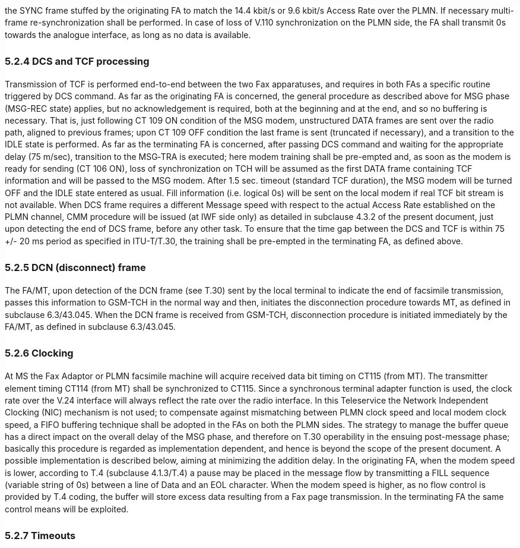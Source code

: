 the SYNC frame stuffed by the originating FA to match the 14.4 kbit/s or 9.6
kbit/s Access Rate over the PLMN. If necessary multi-frame re-synchronization
shall be performed.
In case of loss of V.110 synchronization on the PLMN side, the FA shall
transmit 0s towards the analogue interface, as long as no data is available.
### 5.2.4 DCS and TCF processing
Transmission of TCF is performed end-to-end between the two Fax apparatuses,
and requires in both FAs a specific routine triggered by DCS command.
As far as the originating FA is concerned, the general procedure as described
above for MSG phase (MSG-REC state) applies, but no acknowledgement is
required, both at the beginning and at the end, and so no buffering is
necessary. That is, just following CT 109 ON condition of the MSG modem,
unstructured DATA frames are sent over the radio path, aligned to previous
frames; upon CT 109 OFF condition the last frame is sent (truncated if
necessary), and a transition to the IDLE state is performed.
As far as the terminating FA is concerned, after passing DCS command and
waiting for the appropriate delay (75 m/sec), transition to the MSG‑TRA is
executed; here modem training shall be pre-empted and, as soon as the modem is
ready for sending (CT 106 ON), loss of synchronization on TCH will be assumed
as the first DATA frame containing TCF information and will be passed to the
MSG modem. After 1.5 sec. timeout (standard TCF duration), the MSG modem will
be turned OFF and the IDLE state entered as usual. Fill information (i.e.
logical 0s) will be sent on the local modem if real TCF bit stream is not
available.
When DCS frame requires a different Message speed with respect to the actual
Access Rate established on the PLMN channel, CMM procedure will be issued (at
IWF side only) as detailed in subclause 4.3.2 of the present document, just
upon detecting the end of DCS frame, before any other task.
To ensure that the time gap between the DCS and TCF is within 75 +/- 20 ms
period as specified in ITU-T/T.30, the training shall be pre-empted in the
terminating FA, as defined above.
### 5.2.5 DCN (disconnect) frame
The FA/MT, upon detection of the DCN frame (see T.30) sent by the local
terminal to indicate the end of facsimile transmission, passes this
information to GSM-TCH in the normal way and then, initiates the disconnection
procedure towards MT, as defined in subclause 6.3/43.045. When the DCN frame
is received from GSM-TCH, disconnection procedure is initiated immediately by
the FA/MT, as defined in subclause 6.3/43.045.
### 5.2.6 Clocking
At MS the Fax Adaptor or PLMN facsimile machine will acquire received data bit
timing on CT115 (from MT). The transmitter element timing CT114 (from MT)
shall be synchronized to CT115.
Since a synchronous terminal adapter function is used, the clock rate over the
V.24 interface will always reflect the rate over the radio interface.
In this Teleservice the Network Independent Clocking (NIC) mechanism is not
used; to compensate against mismatching between PLMN clock speed and local
modem clock speed, a FIFO buffering technique shall be adopted in the FAs on
both the PLMN sides. The strategy to manage the buffer queue has a direct
impact on the overall delay of the MSG phase, and therefore on T.30
operability in the ensuing post-message phase; basically this procedure is
regarded as implementation dependent, and hence is beyond the scope of the
present document. A possible implementation is described below, aiming at
minimizing the addition delay.
In the originating FA, when the modem speed is lower, according to T.4
(subclause 4.1.3/T.4) a pause may be placed in the message flow by
transmitting a FILL sequence (variable string of 0s) between a line of Data
and an EOL character. When the modem speed is higher, as no flow control is
provided by T.4 coding, the buffer will store excess data resulting from a Fax
page transmission.
In the terminating FA the same control means will be exploited.
### 5.2.7 Timeouts